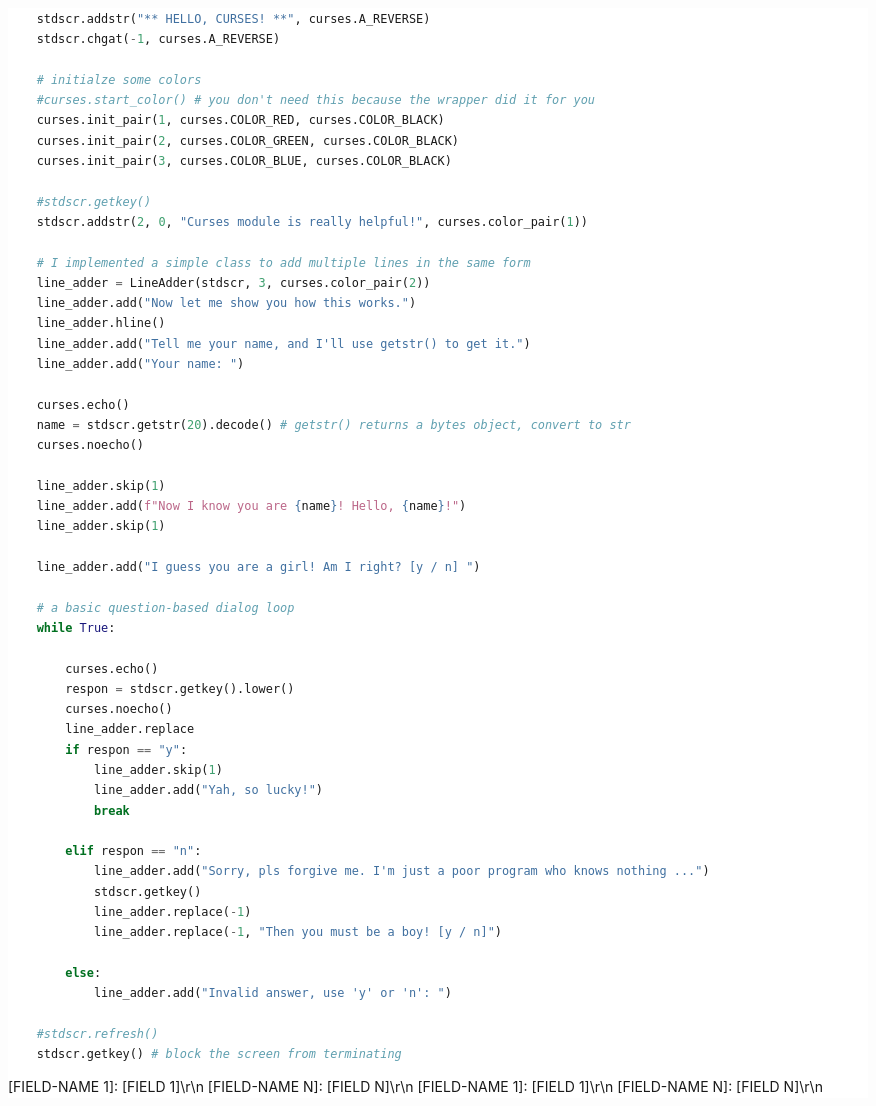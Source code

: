 ```python
    stdscr.addstr("** HELLO, CURSES! **", curses.A_REVERSE)
    stdscr.chgat(-1, curses.A_REVERSE)

    # initialze some colors
    #curses.start_color() # you don't need this because the wrapper did it for you
    curses.init_pair(1, curses.COLOR_RED, curses.COLOR_BLACK)
    curses.init_pair(2, curses.COLOR_GREEN, curses.COLOR_BLACK)
    curses.init_pair(3, curses.COLOR_BLUE, curses.COLOR_BLACK)

    #stdscr.getkey()
    stdscr.addstr(2, 0, "Curses module is really helpful!", curses.color_pair(1))
    
    # I implemented a simple class to add multiple lines in the same form
    line_adder = LineAdder(stdscr, 3, curses.color_pair(2))
    line_adder.add("Now let me show you how this works.")
    line_adder.hline()
    line_adder.add("Tell me your name, and I'll use getstr() to get it.")
    line_adder.add("Your name: ")

    curses.echo()
    name = stdscr.getstr(20).decode() # getstr() returns a bytes object, convert to str
    curses.noecho()

    line_adder.skip(1)
    line_adder.add(f"Now I know you are {name}! Hello, {name}!")
    line_adder.skip(1)

    line_adder.add("I guess you are a girl! Am I right? [y / n] ")

    # a basic question-based dialog loop
    while True:
        
        curses.echo()
        respon = stdscr.getkey().lower()
        curses.noecho()
        line_adder.replace
        if respon == "y":
            line_adder.skip(1)
            line_adder.add("Yah, so lucky!")
            break

        elif respon == "n":
            line_adder.add("Sorry, pls forgive me. I'm just a poor program who knows nothing ...")
            stdscr.getkey()
            line_adder.replace(-1)
            line_adder.replace(-1, "Then you must be a boy! [y / n]")
        
        else:
            line_adder.add("Invalid answer, use 'y' or 'n': ")
            
    #stdscr.refresh()
    stdscr.getkey() # block the screen from terminating
```


[FIELD-NAME 1]: [FIELD 1]\r\n
[FIELD-NAME N]: [FIELD N]\r\n
[FIELD-NAME 1]: [FIELD 1]\r\n
[FIELD-NAME N]: [FIELD N]\r\n
